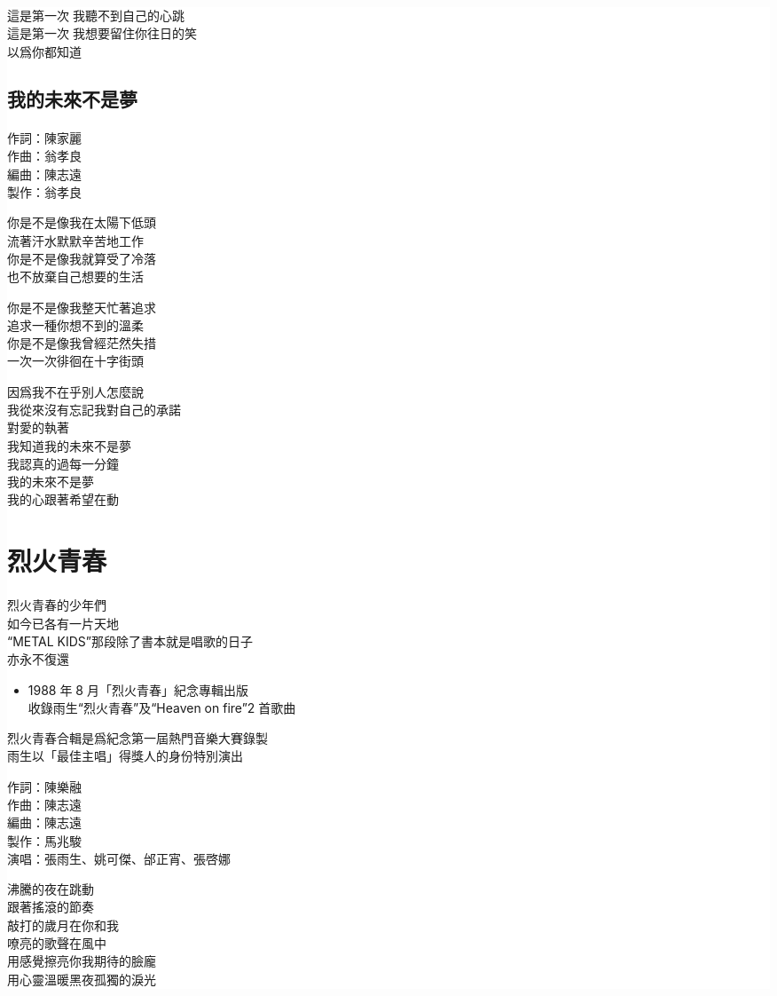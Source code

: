 這是第一次 我聽不到自己的心跳  
這是第一次 我想要留住你往日的笑  
以爲你都知道

## 我的未來不是夢

作詞：陳家麗  
作曲：翁孝良  
編曲：陳志遠  
製作：翁孝良

你是不是像我在太陽下低頭  
流著汗水默默辛苦地工作  
你是不是像我就算受了冷落  
也不放棄自己想要的生活

你是不是像我整天忙著追求  
追求一種你想不到的溫柔  
你是不是像我曾經茫然失措  
一次一次徘徊在十字街頭

因爲我不在乎別人怎麼說  
我從來沒有忘記我對自己的承諾  
對愛的執著  
我知道我的未來不是夢  
我認真的過每一分鐘  
我的未來不是夢  
我的心跟著希望在動

# 烈火青春

烈火青春的少年們  
如今已各有一片天地  
“METAL KIDS”那段除了書本就是唱歌的日子  
亦永不復還

-   1988 年 8 月「烈火青春」紀念專輯出版  
    收錄雨生“烈火青春”及“Heaven on fire”2 首歌曲

烈火青春合輯是爲紀念第一屆熱門音樂大賽錄製  
雨生以「最佳主唱」得獎人的身份特別演出

作詞：陳樂融  
作曲：陳志遠  
編曲：陳志遠  
製作：馬兆駿  
演唱：張雨生、姚可傑、邰正宵、張啓娜

沸騰的夜在跳動  
跟著搖滾的節奏  
敲打的歲月在你和我  
嘹亮的歌聲在風中  
用感覺擦亮你我期待的臉龐  
用心靈溫暖黑夜孤獨的淚光
